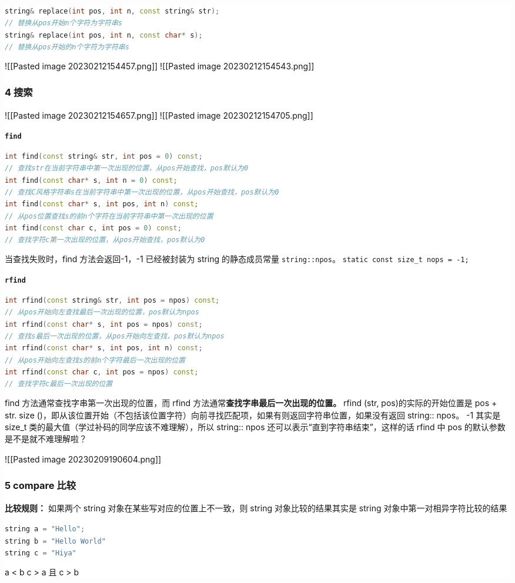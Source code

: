 ```c++
string& replace(int pos, int n, const string& str); 
// 替换从pos开始n个字符为字符串s
string& replace(int pos, int n, const char* s);
// 替换从pos开始的n个字符为字符串s
```

![[Pasted image 20230212154457.png]] ![[Pasted image 20230212154543.png]]
### 4 搜索
![[Pasted image 20230212154657.png]]
![[Pasted image 20230212154705.png]]

**`find`** 
```c++
int find(const string& str, int pos = 0) const; 
// 查找str在当前字符串中第一次出现的位置，从pos开始查找，pos默认为0
int find(const char* s, int n = 0) const; 
// 查找C风格字符串s在当前字符串中第一次出现的位置，从pos开始查找，pos默认为0
int find(const char* s, int pos, int n) const; 
// 从pos位置查找s的前n个字符在当前字符串中第一次出现的位置
int find(const char c, int pos = 0) const; 
// 查找字符c第一次出现的位置，从pos开始查找，pos默认为0
```
当查找失败时，find 方法会返回-1，-1 已经被封装为 string 的静态成员常量 `string::npos`。
`static const size_t nops = -1;`

**`rfind`**
```c++
int rfind(const string& str, int pos = npos) const; 
// 从pos开始向左查找最后一次出现的位置，pos默认为npos
int rfind(const char* s, int pos = npos) const; 
// 查找s最后一次出现的位置，从pos开始向左查找，pos默认为npos
int rfind(const char* s, int pos, int n) const; 
// 从pos开始向左查找s的前n个字符最后一次出现的位置
int rfind(const char c, int pos = npos) const; 
// 查找字符c最后一次出现的位置
```
find 方法通常查找字串第一次出现的位置，而 rfind 方法通常**查找字串最后一次出现的位置。**
rfind (str, pos)的实际的开始位置是 pos + str. size ()，即从该位置开始（不包括该位置字符）向前寻找匹配项，如果有则返回字符串位置，如果没有返回 string:: npos。
-1 其实是 size_t 类的最大值（学过补码的同学应该不难理解），所以 string:: npos 还可以表示“直到字符串结束”，这样的话 rfind 中 pos 的默认参数是不是就不难理解啦？

![[Pasted image 20230209190604.png]]

### 5 compare 比较
**比较规则：**
如果两个 string 对象在某些写对应的位置上不一致，则 string 对象比较的结果其实是 string 对象中第一对相异字符比较的结果
```c++
string a = "Hello";
string b = "Hello World"
string c = "Hiya"
```
a < b
c > a 且 c > b
